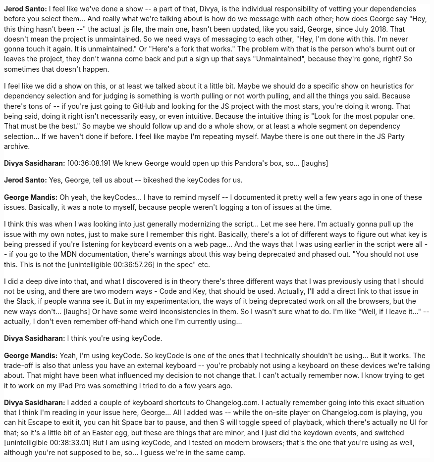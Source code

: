 **Jerod Santo:** I feel like we've done a show -- a part of that, Divya, is the individual responsibility of vetting your dependencies before you select them... And really what we're talking about is how do we message with each other; how does George say "Hey, this thing hasn't been --" the actual .js file, the main one, hasn't been updated, like you said, George, since July 2018. That doesn't mean the project is unmaintained. So we need ways of messaging to each other, "Hey, I'm done with this. I'm never gonna touch it again. It is unmaintained." Or "Here's a fork that works." The problem with that is the person who's burnt out or leaves the project, they don't wanna come back and put a sign up that says "Unmaintained", because they're gone, right? So sometimes that doesn't happen.

I feel like we did a show on this, or at least we talked about it a little bit. Maybe we should do a specific show on heuristics for dependency selection and for judging is something is worth pulling or not worth pulling, and all the things you said. Because there's tons of -- if you're just going to GitHub and looking for the JS project with the most stars, you're doing it wrong. That being said, doing it right isn't necessarily easy, or even intuitive. Because the intuitive thing is "Look for the most popular one. That must be the best." So maybe we should follow up and do a whole show, or at least a whole segment on dependency selection... If we haven't done if before. I feel like maybe I'm repeating myself. Maybe there is one out there in the JS Party archive.

**Divya Sasidharan:** \[00:36:08.19\] We knew George would open up this Pandora's box, so... \[laughs\]

**Jerod Santo:** Yes, George, tell us about -- bikeshed the keyCodes for us.

**George Mandis:** Oh yeah, the keyCodes... I have to remind myself -- I documented it pretty well a few years ago in one of these issues. Basically, it was a note to myself, because people weren't logging a ton of issues at the time.

I think this was when I was looking into just generally modernizing the script... Let me see here. I'm actually gonna pull up the issue with my own notes, just to make sure I remember this right. Basically, there's a lot of different ways to figure out what key is being pressed if you're listening for keyboard events on a web page... And the ways that I was using earlier in the script were all -- if you go to the MDN documentation, there's warnings about this way being deprecated and phased out. "You should not use this. This is not the \[unintelligible 00:36:57.26\] in the spec" etc.

I did a deep dive into that, and what I discovered is in theory there's three different ways that I was previously using that I should not be using, and there are two modern ways - Code and Key, that should be used. Actually, I'll add a direct link to that issue in the Slack, if people wanna see it. But in my experimentation, the ways of it being deprecated work on all the browsers, but the new ways don't... \[laughs\] Or have some weird inconsistencies in them. So I wasn't sure what to do. I'm like "Well, if I leave it..." -- actually, I don't even remember off-hand which one I'm currently using...

**Divya Sasidharan:** I think you're using keyCode.

**George Mandis:** Yeah, I'm using keyCode. So keyCode is one of the ones that I technically shouldn't be using... But it works. The trade-off is also that unless you have an external keyboard -- you're probably not using a keyboard on these devices we're talking about. That might have been what influenced my decision to not change that. I can't actually remember now. I know trying to get it to work on my iPad Pro was something I tried to do a few years ago.

**Divya Sasidharan:** I added a couple of keyboard shortcuts to Changelog.com. I actually remember going into this exact situation that I think I'm reading in your issue here, George... All I added was -- while the on-site player on Changelog.com is playing, you can hit Escape to exit it, you can hit Space bar to pause, and then S will toggle speed of playback, which there's actually no UI for that; so it's a little bit of an Easter egg, but these are things that are minor, and I just did the keydown events, and switched \[unintelligible 00:38:33.01\] But I am using keyCode, and I tested on modern browsers; that's the one that you're using as well, although you're not supposed to be, so... I guess we're in the same camp.
